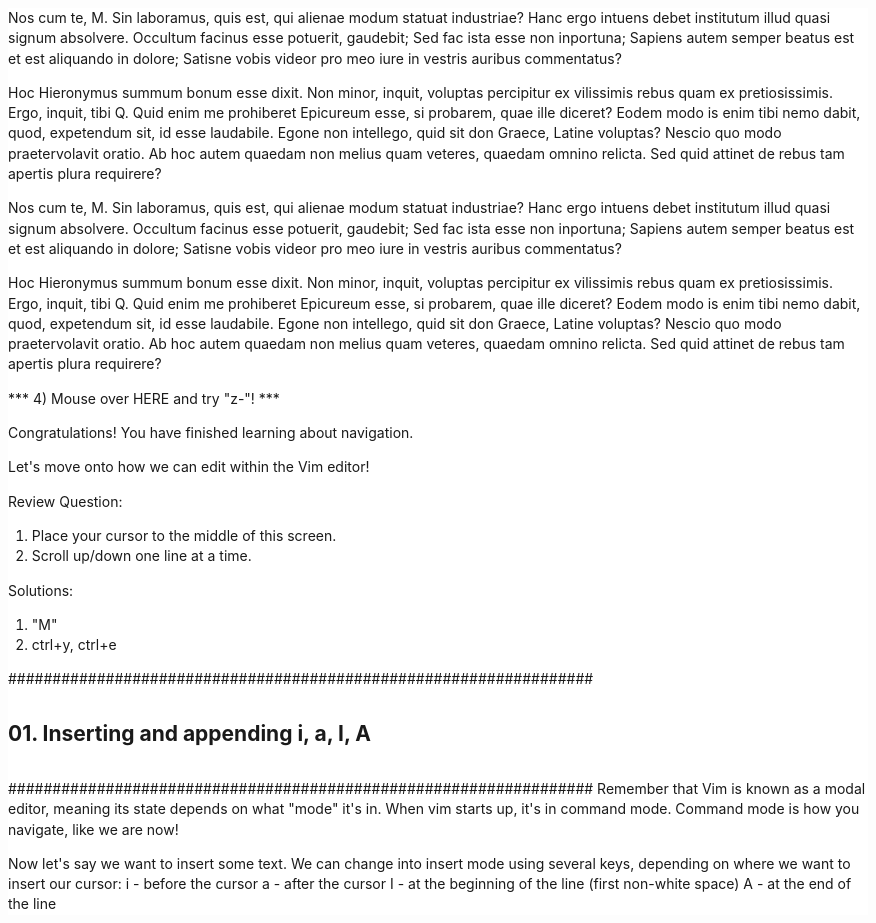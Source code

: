 Nos cum te, M. Sin laboramus, quis est, qui alienae modum statuat industriae? Hanc ergo intuens debet institutum illud quasi signum absolvere. Occultum facinus esse potuerit, gaudebit; Sed fac ista esse non inportuna; Sapiens autem semper beatus est et est aliquando in dolore; Satisne vobis videor pro meo iure in vestris auribus commentatus?

Hoc Hieronymus summum bonum esse dixit. Non minor, inquit, voluptas percipitur ex vilissimis rebus quam ex pretiosissimis. Ergo, inquit, tibi Q. Quid enim me prohiberet Epicureum esse, si probarem, quae ille diceret? Eodem modo is enim tibi nemo dabit, quod, expetendum sit, id esse laudabile. Egone non intellego, quid sit don Graece, Latine voluptas? Nescio quo modo praetervolavit oratio. Ab hoc autem quaedam non melius quam veteres, quaedam omnino relicta. Sed quid attinet de rebus tam apertis plura requirere?

Nos cum te, M. Sin laboramus, quis est, qui alienae modum statuat industriae? Hanc ergo intuens debet institutum illud quasi signum absolvere. Occultum facinus esse potuerit, gaudebit; Sed fac ista esse non inportuna; Sapiens autem semper beatus est et est aliquando in dolore; Satisne vobis videor pro meo iure in vestris auribus commentatus?

Hoc Hieronymus summum bonum esse dixit. Non minor, inquit, voluptas percipitur ex vilissimis rebus quam ex pretiosissimis. Ergo, inquit, tibi Q. Quid enim me prohiberet Epicureum esse, si probarem, quae ille diceret? Eodem modo is enim tibi nemo dabit, quod, expetendum sit, id esse laudabile. Egone non intellego, quid sit don Graece, Latine voluptas? Nescio quo modo praetervolavit oratio. Ab hoc autem quaedam non melius quam veteres, quaedam omnino relicta. Sed quid attinet de rebus tam apertis plura requirere?

*** 4) Mouse over HERE and try "z-"! ***

Congratulations! You have finished learning about navigation.

Let's move onto how we can edit within the Vim editor!

Review Question:
1) Place your cursor to the middle of this screen. 
2) Scroll up/down one line at a time. 





Solutions: 
1) "M"
2) ctrl+y, ctrl+e

##################################################################
##	01. Inserting and appending i, a, I, A
##
##################################################################
Remember that Vim is known as a modal editor, meaning its state depends on what "mode" it's in.
When vim starts up, it's in command mode.
Command mode is how you navigate, like we are now! 

Now let's say we want to insert some text. 
We can change into insert mode using several keys, depending on where we want to insert our cursor:
i - before the cursor
a - after the cursor
I - at the beginning of the line (first non-white space)
A - at the end of the line
